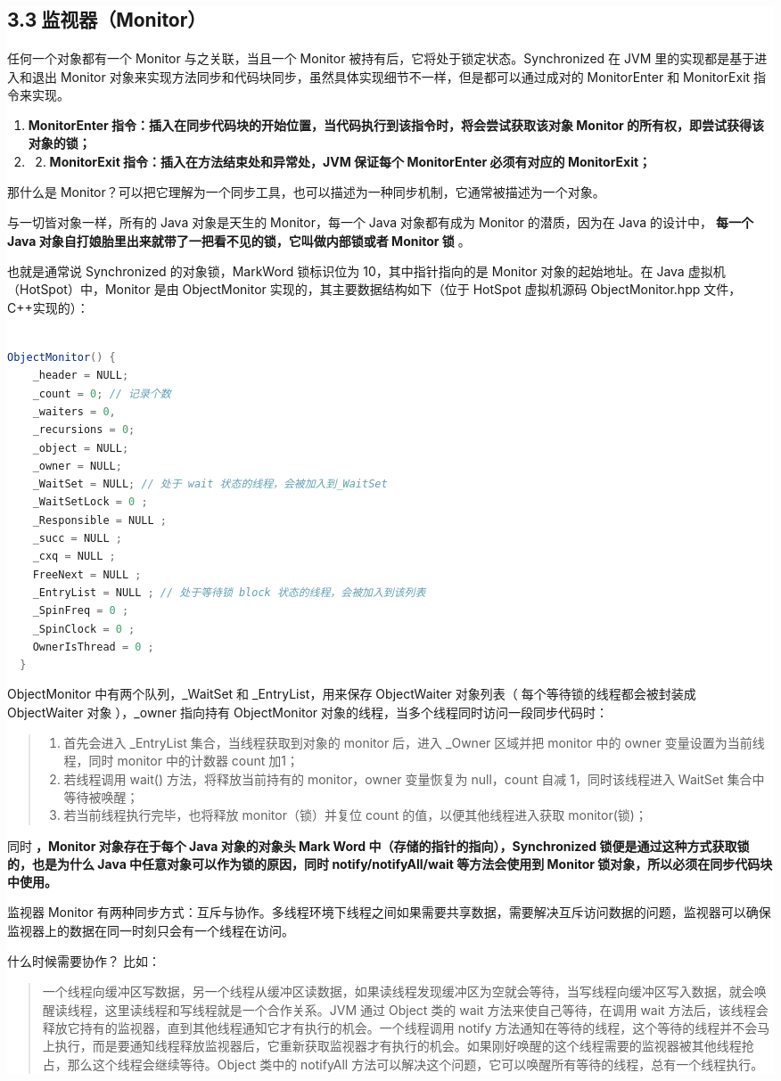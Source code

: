 ## 3.3 监视器（Monitor）

任何一个对象都有一个 Monitor 与之关联，当且一个 Monitor 被持有后，它将处于锁定状态。Synchronized 在 JVM 里的实现都是基于进入和退出 Monitor 对象来实现方法同步和代码块同步，虽然具体实现细节不一样，但是都可以通过成对的 MonitorEnter 和 MonitorExit 指令来实现。 

1. **MonitorEnter 指令：插入在同步代码块的开始位置，当代码执行到该指令时，将会尝试获取该对象 Monitor 的所有权，即尝试获得该对象的锁；** 
2. 2. **MonitorExit 指令：插入在方法结束处和异常处，JVM 保证每个 MonitorEnter 必须有对应的 MonitorExit；**  

那什么是 Monitor？可以把它理解为一个同步工具，也可以描述为一种同步机制，它通常被描述为一个对象。

与一切皆对象一样，所有的 Java 对象是天生的 Monitor，每一个 Java 对象都有成为 Monitor 的潜质，因为在 Java 的设计中， **每一个 Java 对象自打娘胎里出来就带了一把看不见的锁，它叫做内部锁或者 Monitor 锁** 。

也就是通常说 Synchronized 的对象锁，MarkWord 锁标识位为 10，其中指针指向的是 Monitor 对象的起始地址。在 Java 虚拟机（HotSpot）中，Monitor 是由 ObjectMonitor 实现的，其主要数据结构如下（位于 HotSpot 虚拟机源码 ObjectMonitor.hpp 文件，C++实现的）：

```java

ObjectMonitor() {  
    _header = NULL;  
    _count = 0; // 记录个数  
    _waiters = 0,  
    _recursions = 0;  
    _object = NULL;  
    _owner = NULL;  
    _WaitSet = NULL; // 处于 wait 状态的线程，会被加入到_WaitSet  
    _WaitSetLock = 0 ;  
    _Responsible = NULL ;  
    _succ = NULL ;  
    _cxq = NULL ;  
    FreeNext = NULL ;  
    _EntryList = NULL ; // 处于等待锁 block 状态的线程，会被加入到该列表  
    _SpinFreq = 0 ;  
    _SpinClock = 0 ;  
    OwnerIsThread = 0 ;  
  }

```

ObjectMonitor 中有两个队列，\_WaitSet 和 \_EntryList，用来保存 ObjectWaiter 对象列表（ 每个等待锁的线程都会被封装成 ObjectWaiter 对象 ），_owner 指向持有 ObjectMonitor 对象的线程，当多个线程同时访问一段同步代码时：

> 1. 首先会进入 \_EntryList 集合，当线程获取到对象的 monitor 后，进入 \_Owner 区域并把 monitor 中的 owner 变量设置为当前线程，同时 monitor 中的计数器 count 加1；
> 2. 若线程调用 wait() 方法，将释放当前持有的 monitor，owner 变量恢复为 null，count 自减 1，同时该线程进入 WaitSet 集合中等待被唤醒；
> 3. 若当前线程执行完毕，也将释放 monitor（锁）并复位 count 的值，以便其他线程进入获取 monitor(锁)；

同时 **，Monitor 对象存在于每个 Java 对象的对象头 Mark Word 中（存储的指针的指向），Synchronized 锁便是通过这种方式获取锁的，也是为什么 Java 中任意对象可以作为锁的原因，同时 notify/notifyAll/wait 等方法会使用到 Monitor 锁对象，所以必须在同步代码块中使用。**  

监视器 Monitor 有两种同步方式：互斥与协作。多线程环境下线程之间如果需要共享数据，需要解决互斥访问数据的问题，监视器可以确保监视器上的数据在同一时刻只会有一个线程在访问。

什么时候需要协作？ 比如：

> 一个线程向缓冲区写数据，另一个线程从缓冲区读数据，如果读线程发现缓冲区为空就会等待，当写线程向缓冲区写入数据，就会唤醒读线程，这里读线程和写线程就是一个合作关系。JVM 通过 Object 类的 wait 方法来使自己等待，在调用 wait 方法后，该线程会释放它持有的监视器，直到其他线程通知它才有执行的机会。一个线程调用 notify 方法通知在等待的线程，这个等待的线程并不会马上执行，而是要通知线程释放监视器后，它重新获取监视器才有执行的机会。如果刚好唤醒的这个线程需要的监视器被其他线程抢占，那么这个线程会继续等待。Object 类中的 notifyAll 方法可以解决这个问题，它可以唤醒所有等待的线程，总有一个线程执行。
